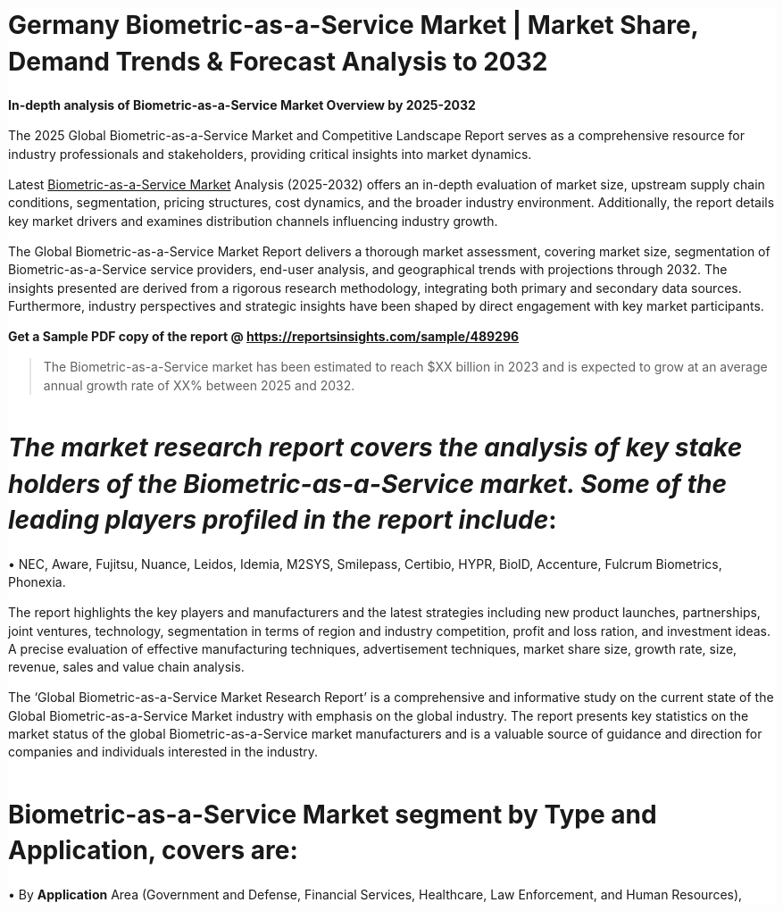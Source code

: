 # Germany Biometric-as-a-Service Market | Market Share, Demand Trends & Forecast Analysis to 2032

<strong>In-depth analysis of Biometric-as-a-Service Market Overview by 2025-2032</strong></p>

The 2025 Global Biometric-as-a-Service Market and Competitive Landscape Report serves as a comprehensive resource for industry professionals and stakeholders, providing critical insights into market dynamics.

Latest <a href=https://www.reportsinsights.com/sample/489296>Biometric-as-a-Service Market</a> Analysis (2025-2032) offers an in-depth evaluation of market size, upstream supply chain conditions, segmentation, pricing structures, cost dynamics, and the broader industry environment. Additionally, the report details key market drivers and examines distribution channels influencing industry growth.

The Global Biometric-as-a-Service Market Report delivers a thorough market assessment, covering market size, segmentation of Biometric-as-a-Service service providers, end-user analysis, and geographical trends with projections through 2032. The insights presented are derived from a rigorous research methodology, integrating both primary and secondary data sources. Furthermore, industry perspectives and strategic insights have been shaped by direct engagement with key market participants.

<strong>Get a Sample PDF copy of the report @ <a href=https://reportsinsights.com/sample/489296>https://reportsinsights.com/sample/489296</a></strong>

<blockquote class=""article-editor-content__blockquote"">The Biometric-as-a-Service market has been estimated to reach $XX billion in 2023 and is expected to grow at an average annual growth rate of XX% between 2025 and 2032.</blockquote>

# <strong><em>The market research report covers the analysis of key stake holders of the Biometric-as-a-Service market. Some of the leading players profiled in the report include</em></strong>: 

• NEC, Aware, Fujitsu, Nuance, Leidos, Idemia, M2SYS, Smilepass, Certibio, HYPR, BioID, Accenture, Fulcrum Biometrics, Phonexia.

The report highlights the key players and manufacturers and the latest strategies including new product launches, partnerships, joint ventures, technology, segmentation in terms of region and industry competition, profit and loss ration, and investment ideas. A precise evaluation of effective manufacturing techniques, advertisement techniques, market share size, growth rate, size, revenue, sales and value chain analysis.

The ‘Global Biometric-as-a-Service Market Research Report’ is a comprehensive and informative study on the current state of the Global Biometric-as-a-Service Market industry with emphasis on the global industry. The report presents key statistics on the market status of the global Biometric-as-a-Service market manufacturers and is a valuable source of guidance and direction for companies and individuals interested in the industry.

# <strong>Biometric-as-a-Service Market segment by Type and Application, covers are:</strong>

• By <strong>Application</strong> Area (Government and Defense, Financial Services, Healthcare, Law Enforcement, and Human Resources), 
